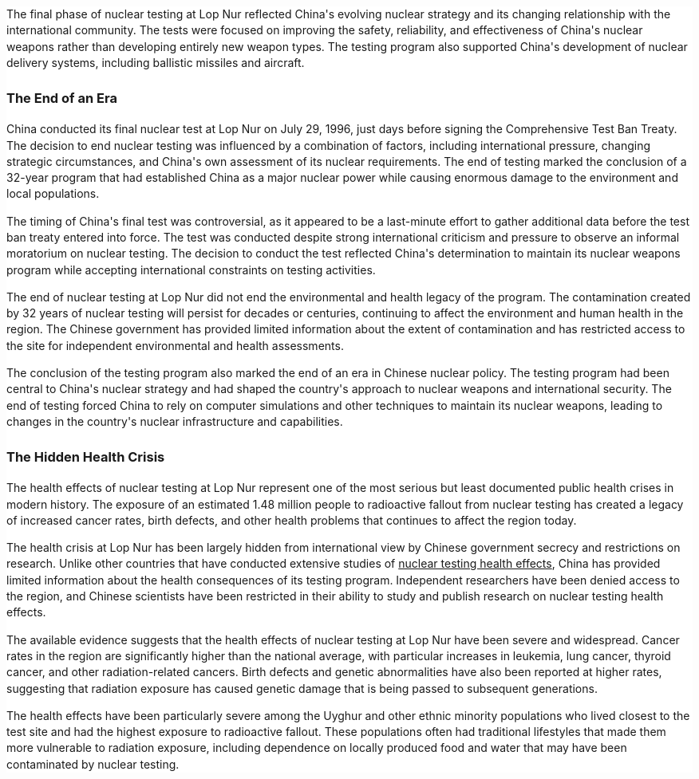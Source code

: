 The final phase of nuclear testing at Lop Nur reflected China's evolving nuclear strategy and its changing relationship with the international community. The tests were focused on improving the safety, reliability, and effectiveness of China's nuclear weapons rather than developing entirely new weapon types. The testing program also supported China's development of nuclear delivery systems, including ballistic missiles and aircraft.

### The End of an Era

China conducted its final nuclear test at Lop Nur on July 29, 1996, just days before signing the Comprehensive Test Ban Treaty. The decision to end nuclear testing was influenced by a combination of factors, including international pressure, changing strategic circumstances, and China's own assessment of its nuclear requirements. The end of testing marked the conclusion of a 32-year program that had established China as a major nuclear power while causing enormous damage to the environment and local populations.

The timing of China's final test was controversial, as it appeared to be a last-minute effort to gather additional data before the test ban treaty entered into force. The test was conducted despite strong international criticism and pressure to observe an informal moratorium on nuclear testing. The decision to conduct the test reflected China's determination to maintain its nuclear weapons program while accepting international constraints on testing activities.

The end of nuclear testing at Lop Nur did not end the environmental and health legacy of the program. The contamination created by 32 years of nuclear testing will persist for decades or centuries, continuing to affect the environment and human health in the region. The Chinese government has provided limited information about the extent of contamination and has restricted access to the site for independent environmental and health assessments.

The conclusion of the testing program also marked the end of an era in Chinese nuclear policy. The testing program had been central to China's nuclear strategy and had shaped the country's approach to nuclear weapons and international security. The end of testing forced China to rely on computer simulations and other techniques to maintain its nuclear weapons, leading to changes in the country's nuclear infrastructure and capabilities.

### The Hidden Health Crisis

The health effects of nuclear testing at Lop Nur represent one of the most serious but least documented public health crises in modern history. The exposure of an estimated 1.48 million people to radioactive fallout from nuclear testing has created a legacy of increased cancer rates, birth defects, and other health problems that continues to affect the region today.

The health crisis at Lop Nur has been largely hidden from international view by Chinese government secrecy and restrictions on research. Unlike other countries that have conducted extensive studies of [nuclear testing health effects](/history/testing-disasters/nuclear-testing-health-effects), China has provided limited information about the health consequences of its testing program. Independent researchers have been denied access to the region, and Chinese scientists have been restricted in their ability to study and publish research on nuclear testing health effects.

The available evidence suggests that the health effects of nuclear testing at Lop Nur have been severe and widespread. Cancer rates in the region are significantly higher than the national average, with particular increases in leukemia, lung cancer, thyroid cancer, and other radiation-related cancers. Birth defects and genetic abnormalities have also been reported at higher rates, suggesting that radiation exposure has caused genetic damage that is being passed to subsequent generations.

The health effects have been particularly severe among the Uyghur and other ethnic minority populations who lived closest to the test site and had the highest exposure to radioactive fallout. These populations often had traditional lifestyles that made them more vulnerable to radiation exposure, including dependence on locally produced food and water that may have been contaminated by nuclear testing.
